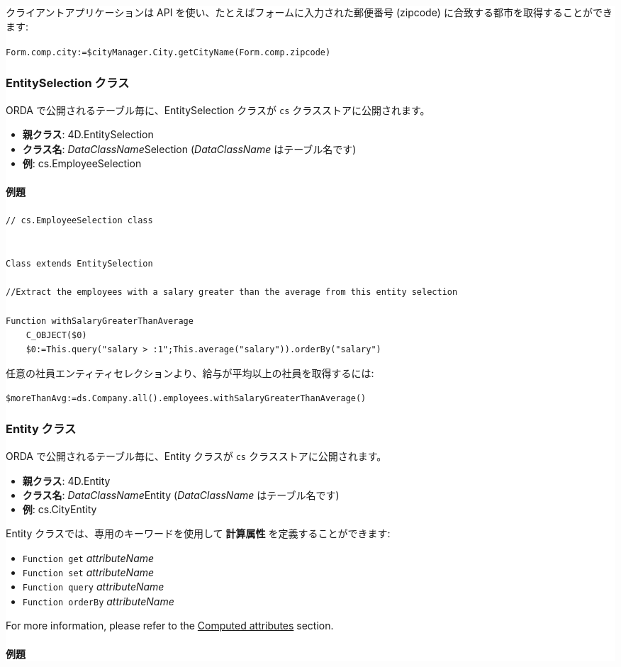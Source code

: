 クライアントアプリケーションは API を使い、たとえばフォームに入力された郵便番号 (zipcode) に合致する都市を取得することができます:

```4d
Form.comp.city:=$cityManager.City.getCityName(Form.comp.zipcode)

```


### EntitySelection クラス

ORDA で公開されるテーブル毎に、EntitySelection クラスが `cs` クラスストアに公開されます。

- **親クラス**: 4D.EntitySelection
- **クラス名**: *DataClassName*Selection (*DataClassName* はテーブル名です)
- **例**: cs.EmployeeSelection


#### 例題

```4d
// cs.EmployeeSelection class


Class extends EntitySelection

//Extract the employees with a salary greater than the average from this entity selection

Function withSalaryGreaterThanAverage
    C_OBJECT($0)
    $0:=This.query("salary > :1";This.average("salary")).orderBy("salary")

```

任意の社員エンティティセレクションより、給与が平均以上の社員を取得するには:

```4d
$moreThanAvg:=ds.Company.all().employees.withSalaryGreaterThanAverage()
```

### Entity クラス

ORDA で公開されるテーブル毎に、Entity クラスが `cs` クラスストアに公開されます。

- **親クラス**: 4D.Entity
- **クラス名**: *DataClassName*Entity (*DataClassName* はテーブル名です)
- **例**: cs.CityEntity

Entity クラスでは、専用のキーワードを使用して **計算属性** を定義することができます:

- `Function get` *attributeName*
- `Function set` *attributeName*
- `Function query` *attributeName*
- `Function orderBy` *attributeName*

For more information, please refer to the [Computed attributes](#computed-attributes) section.

#### 例題
